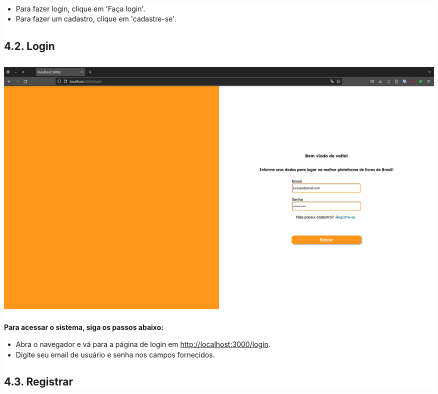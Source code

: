 - Para fazer login, clique em 'Faça login'.
- Para fazer um cadastro, clique em 'cadastre-se'.

## 4.2. Login

<div align="center">
<img src="login.jpg" height="500" alt="Modelo Markdown">
</div>

**Para acessar o sistema, siga os passos abaixo:**
- Abra o navegador e vá para a página de login em [http://localhost:3000/login](http://localhost:3000/login).
- Digite seu email de usuário e senha nos campos fornecidos.

## 4.3. Registrar

<div align="center">